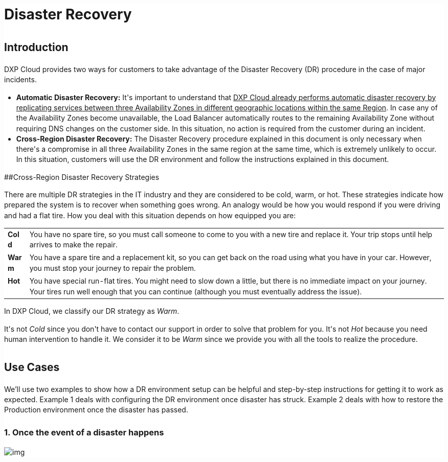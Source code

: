 # Disaster Recovery



## Introduction

DXP Cloud provides two ways for customers to take advantage of the Disaster Recovery (DR) procedure in the case of major incidents.

- **Automatic Disaster Recovery:** It's important to understand that <u>DXP Cloud already performs automatic disaster recovery by replicating services between three Availability Zones in different geographic locations within the same Region</u>. In case any of the Availability Zones become unavailable, the Load Balancer automatically routes to the remaining Availability Zone without requiring DNS changes on the customer side. In this situation, no action is required from the customer during an incident.
- **Cross-Region Disaster Recovery:** The Disaster Recovery procedure explained in this document is only necessary when there's a compromise in all three Availability Zones in the same region at the same time, which is extremely unlikely to occur. In this situation, customers will use the DR environment and follow the instructions explained in this document.



##Cross-Region Disaster Recovery Strategies

There are multiple DR strategies in the IT industry and they are considered to be cold, warm, or hot. These strategies indicate how prepared the system is to recover when something goes wrong.
An analogy would be how you would respond if you were driving and had a flat tire. How you deal with this situation depends on how equipped you are:

|          |                                                              |
| -------- | ------------------------------------------------------------ |
| **Cold** | You have no spare tire, so you must call someone to come to you with a new tire and replace it. Your trip stops until help arrives to make the repair. |
| **Warm** | You have a spare tire and a replacement kit, so you can get back on the road using what you have in your car. However, you must stop your journey to repair the problem. |
| **Hot**  | You have special run-flat tires. You might need to slow down a little, but there is no immediate impact on your journey. Your tires run well enough that you can continue (although you must eventually address the issue). |

In DXP Cloud, we classify our DR strategy as *Warm*.

It's not *Cold* since you don't have to contact our support in order to solve that problem for you. It's not *Hot* because you need human intervention to handle it. We consider it to be *Warm* since we provide you with all the tools to realize the procedure.



## Use Cases
We’ll use two examples to show how a DR environment setup can be helpful and step-by-step instructions for getting it to work as expected. Example 1 deals with configuring the DR environment once disaster has struck. Example 2 deals with how to restore the Production environment once the disaster has passed.

### **1. Once the event of a disaster happens**
![img](https://lh3.googleusercontent.com/HKVJXziwiaES-d1ccDH5E3Mq01SxZSxHFZbA_ByLsN_ghnrmc2cuUCBSkAn-W6djoVHb2vshlWEZK9vEDdlBLICNCeRHxuSwCn0XTT_DHIN6XhWHicH2XBqttp1pfS5IB5JUBt19)
